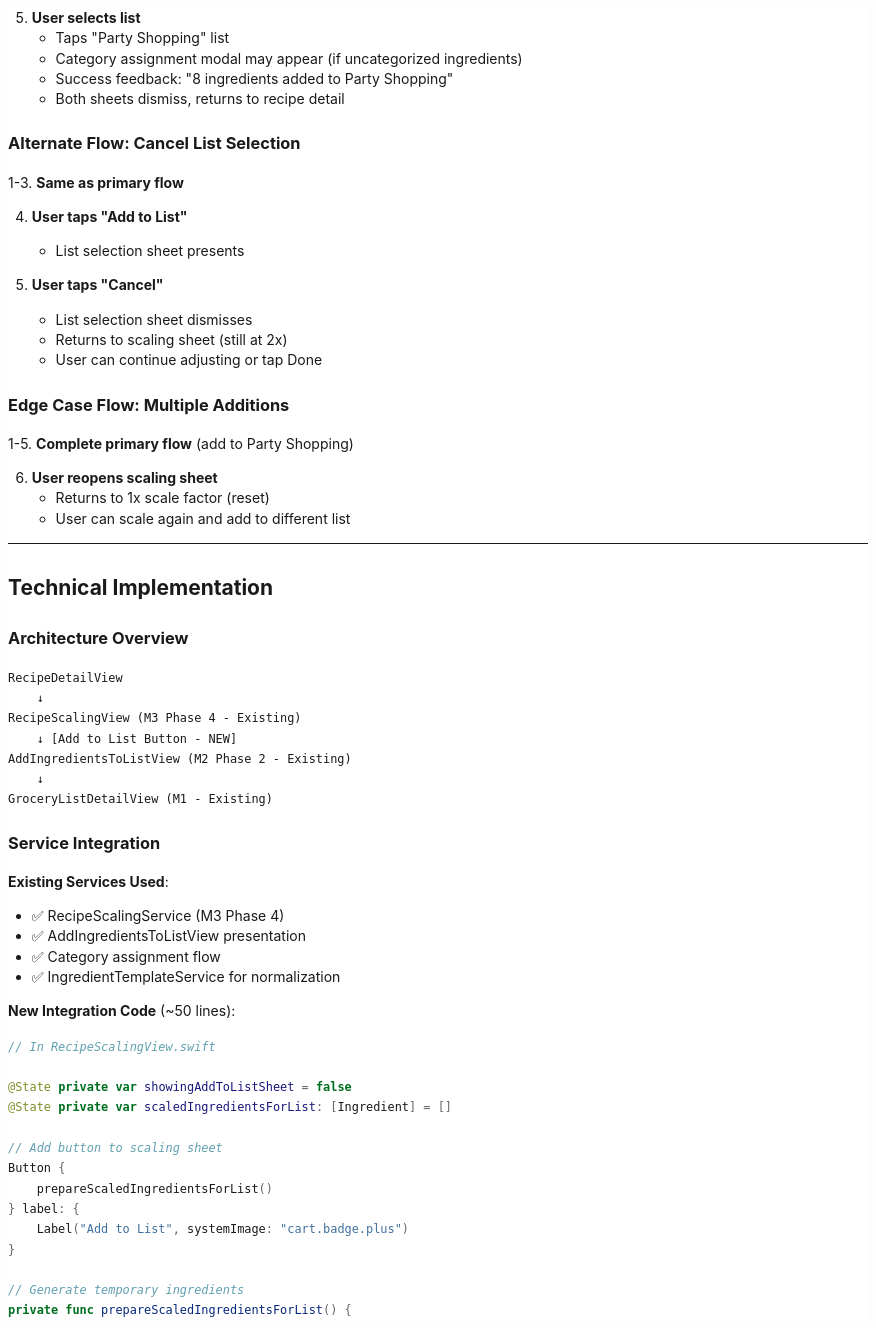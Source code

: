 5. **User selects list**
   - Taps "Party Shopping" list
   - Category assignment modal may appear (if uncategorized ingredients)
   - Success feedback: "8 ingredients added to Party Shopping"
   - Both sheets dismiss, returns to recipe detail

### Alternate Flow: Cancel List Selection

1-3. **Same as primary flow**

4. **User taps "Add to List"**
   - List selection sheet presents

5. **User taps "Cancel"**
   - List selection sheet dismisses
   - Returns to scaling sheet (still at 2x)
   - User can continue adjusting or tap Done

### Edge Case Flow: Multiple Additions

1-5. **Complete primary flow** (add to Party Shopping)

6. **User reopens scaling sheet**
   - Returns to 1x scale factor (reset)
   - User can scale again and add to different list

---

## Technical Implementation

### Architecture Overview

```
RecipeDetailView
    ↓
RecipeScalingView (M3 Phase 4 - Existing)
    ↓ [Add to List Button - NEW]
AddIngredientsToListView (M2 Phase 2 - Existing)
    ↓
GroceryListDetailView (M1 - Existing)
```

### Service Integration

**Existing Services Used**:
- ✅ RecipeScalingService (M3 Phase 4)
- ✅ AddIngredientsToListView presentation
- ✅ Category assignment flow
- ✅ IngredientTemplateService for normalization

**New Integration Code** (~50 lines):
```swift
// In RecipeScalingView.swift

@State private var showingAddToListSheet = false
@State private var scaledIngredientsForList: [Ingredient] = []

// Add button to scaling sheet
Button {
    prepareScaledIngredientsForList()
} label: {
    Label("Add to List", systemImage: "cart.badge.plus")
}

// Generate temporary ingredients
private func prepareScaledIngredientsForList() {
```